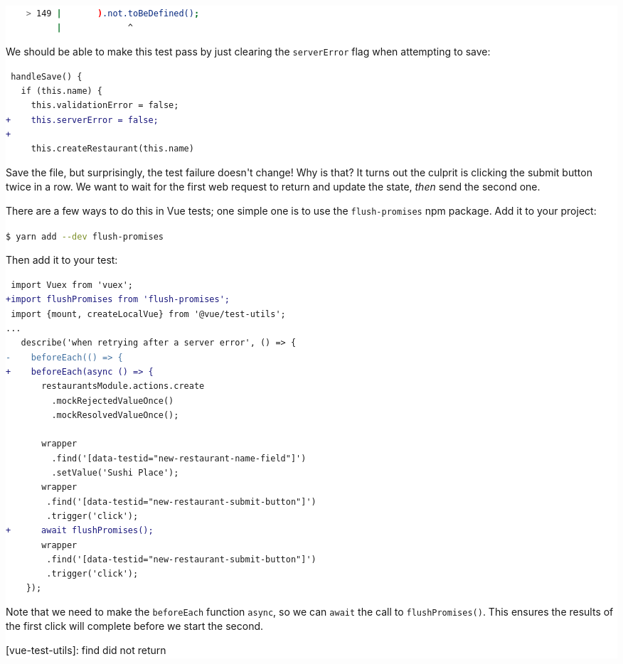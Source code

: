 ```sh
    > 149 |       ).not.toBeDefined();
          |             ^
```

We should be able to make this test pass by just clearing the `serverError` flag when attempting to save:

```diff
 handleSave() {
   if (this.name) {
     this.validationError = false;
+    this.serverError = false;
+
     this.createRestaurant(this.name)
```

Save the file, but surprisingly, the test failure doesn't change! Why is that? It turns out the culprit is clicking the submit button twice in a row. We want to wait for the first web request to return and update the state, _then_ send the second one.

There are a few ways to do this in Vue tests; one simple one is to use the `flush-promises` npm package. Add it to your project:

```sh
$ yarn add --dev flush-promises
```

Then add it to your test:

```diff
 import Vuex from 'vuex';
+import flushPromises from 'flush-promises';
 import {mount, createLocalVue} from '@vue/test-utils';
...
   describe('when retrying after a server error', () => {
-    beforeEach(() => {
+    beforeEach(async () => {
       restaurantsModule.actions.create
         .mockRejectedValueOnce()
         .mockResolvedValueOnce();

       wrapper
         .find('[data-testid="new-restaurant-name-field"]')
         .setValue('Sushi Place');
       wrapper
        .find('[data-testid="new-restaurant-submit-button"]')
        .trigger('click');
+      await flushPromises();
       wrapper
        .find('[data-testid="new-restaurant-submit-button"]')
        .trigger('click');
    });
```

Note that we need to make the `beforeEach` function `async`, so we can `await` the call to `flushPromises()`. This ensures the results of the first click will complete before we start the second.


  [vue-test-utils]: find did not return